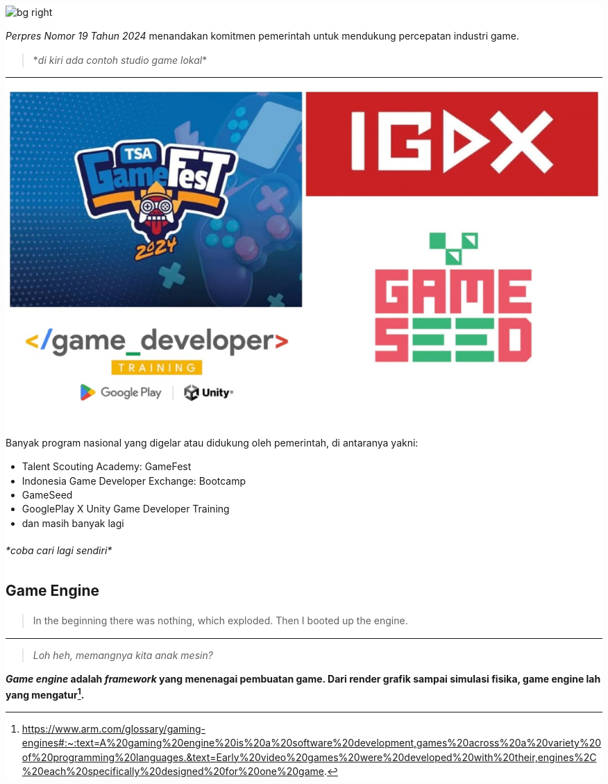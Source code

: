 
![bg right](https://allcorrectgames.com/wp-content/uploads/2024/05/Indonesias-Largest-Gaming-Companies.png)

*Perpres Nomor 19 Tahun 2024* menandakan komitmen pemerintah untuk mendukung percepatan industri game. 

>\**di kiri ada contoh studio game lokal*\*

---

![bg opacity:.2](miniclass/game/assets/WhatsApp%20Image%202025-06-03%20at%2012.39.52_cc486ae7.jpg)

Banyak program nasional yang digelar atau didukung oleh pemerintah, di antaranya yakni:
- Talent Scouting Academy: GameFest
- Indonesia Game Developer Exchange: Bootcamp
- GameSeed
- GooglePlay X Unity Game Developer Training
- dan masih banyak lagi

###### \**coba cari lagi sendiri*\*

## Game Engine
>In the beginning there was nothing, which exploded. Then I booted up the engine.

---

>*Loh heh, memangnya kita anak mesin?*

***Game engine* adalah *framework* yang menenagai pembuatan game. Dari render grafik sampai simulasi fisika, game engine lah yang mengatur[^2].** 


[^1]: https://www.futurelearn.com/info/courses/how-to-start-your-career-in-games-development/0/steps/57132
[^2]: https://www.arm.com/glossary/gaming-engines#:~:text=A%20gaming%20engine%20is%20a%20software%20development,games%20across%20a%20variety%20of%20programming%20languages.&text=Early%20video%20games%20were%20developed%20with%20their,engines%2C%20each%20specifically%20designed%20for%20one%20game.